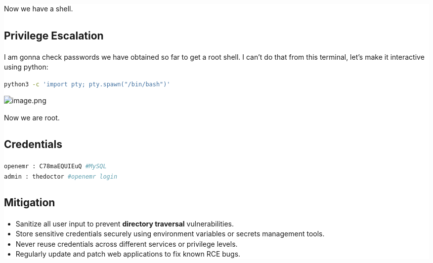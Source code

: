 Now we have a shell.

## Privilege Escalation

I am gonna check passwords we have obtained so far to get a root shell. I can’t do that from this terminal, let’s make it interactive using python:

```bash
python3 -c 'import pty; pty.spawn("/bin/bash")'
```

![image.png](image%2031.png)

Now we are root.

## Credentials

```bash
openemr : C78maEQUIEuQ #MySQL
admin : thedoctor #openemr login
```

## Mitigation

- Sanitize all user input to prevent **directory traversal** vulnerabilities.
- Store sensitive credentials securely using environment variables or secrets management tools.
- Never reuse credentials across different services or privilege levels.
- Regularly update and patch web applications to fix known RCE bugs.

